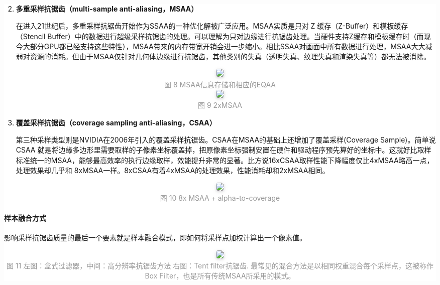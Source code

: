 
2. **多重采样抗锯齿（multi-sample anti-aliasing，MSAA）**

   在进入21世纪后，多重采样抗锯齿开始作为SSAA的一种优化解被广泛应用。MSAA实质是只对 Z 缓存（Z-Buffer）和模板缓存 （Stencil Buffer）中的数据进行超级采样抗锯齿的处理。可以理解为只对边缘进行抗锯齿处理。当硬件支持Z缓存和模板缓存时（而现今大部分GPU都已经支持这些特性），MSAA带来的内存带宽开销会进一步缩小。相比SSAA对画面中所有数据进行处理，MSAA大大减弱对资源的消耗。但由于MSAA仅针对几何体边缘进行抗锯齿，其他类别的失真（透明失真、纹理失真和渲染失真等）都无法被消除。

 <center>
    <img style="border-radius: 0.3125em;
    box-shadow: 0 2px 4px 0 rgba(34,36,38,.12),0 2px 10px 0 rgba(34,36,38,.08);" 
    src="https://img-blog.csdnimg.cn/81d2caa0a8c64832b54dd7ce81f1c227.png?x-oss-process=image/watermark,type_d3F5LXplbmhlaQ,shadow_50,text_Q1NETiBA6Zi_6bKr5piv5p2h5ZK46bG8,size_19,color_FFFFFF,t_70,g_se,x_16">
    <br><div style="color: #999;">图 8 MSAA信息存储和相应的EQAA</div>
</center> 


<center>
   <img style="border-radius: 0.3125em;
   box-shadow: 0 2px 4px 0 rgba(34,36,38,.12),0 2px 10px 0 rgba(34,36,38,.08);" 
   src="https://img-blog.csdnimg.cn/b7046a4f52b44e188e241173ba2c5966.png?x-oss-process=image/watermark,type_d3F5LXplbmhlaQ,shadow_50,text_Q1NETiBA6Zi_6bKr5piv5p2h5ZK46bG8,size_12,color_FFFFFF,t_70,g_se,x_16">
   <br><div style="color: #999;">
   图 9 2xMSAA</div>
</center> 

3. **覆盖采样抗锯齿（coverage sampling anti-aliasing，CSAA）**

   第三种采样类型则是NVIDIA在2006年引入的覆盖采样抗锯齿。CSAA在MSAA的基础上还增加了覆盖采样(Coverage Sample)。简单说 CSAA 就是将边缘多边形里需要取样的子像素坐标覆盖掉，把原像素坐标强制安置在硬件和驱动程序预先算好的坐标中。这就好比取样标准统一的MSAA，能够最高效率的执行边缘取样，效能提升非常的显著。比方说16xCSAA取样性能下降幅度仅比4xMSAA略高一点，处理效果却几乎和 8xMSAA一样。8xCSAA有着4xMSAA的处理效果，性能消耗却和2xMSAA相同。

 <center>
    <img style="border-radius: 0.3125em;
    box-shadow: 0 2px 4px 0 rgba(34,36,38,.12),0 2px 10px 0 rgba(34,36,38,.08);" 
    src="https://img-blog.csdnimg.cn/81052231830a4a5f9159826f0fb92178.png?x-oss-process=image/watermark,type_d3F5LXplbmhlaQ,shadow_50,text_Q1NETiBA6Zi_6bKr5piv5p2h5ZK46bG8,size_12,color_FFFFFF,t_70,g_se,x_16">
    <br><div style="color: #999;">
    图 10  8x MSAA + alpha-to-coverage</div>
</center> 

#### 样本融合方式

影响采样抗锯齿质量的最后一个要素就是样本融合模式，即如何将采样点加权计算出一个像素值。

 <center>
    <img style="border-radius: 0.3125em;
    box-shadow: 0 2px 4px 0 rgba(34,36,38,.12),0 2px 10px 0 rgba(34,36,38,.08);" 
    src="https://img-blog.csdnimg.cn/34d90a7c43744fd5aae46040bd69f5c1.png?x-oss-process=image/watermark,type_d3F5LXplbmhlaQ,shadow_50,text_Q1NETiBA6Zi_6bKr5piv5p2h5ZK46bG8,size_20,color_FFFFFF,t_70,g_se,x_16">
    <br><div style="color: #999;">
    图 11 左图：盒式过滤器，中间：高分辨率抗锯齿方法 右图：Tent filter抗锯齿. 最常见的混合方法是以相同权重混合每个采样点，这被称作Box Filter，也是所有传统MSAA所采用的模式。</div>
</center> 
